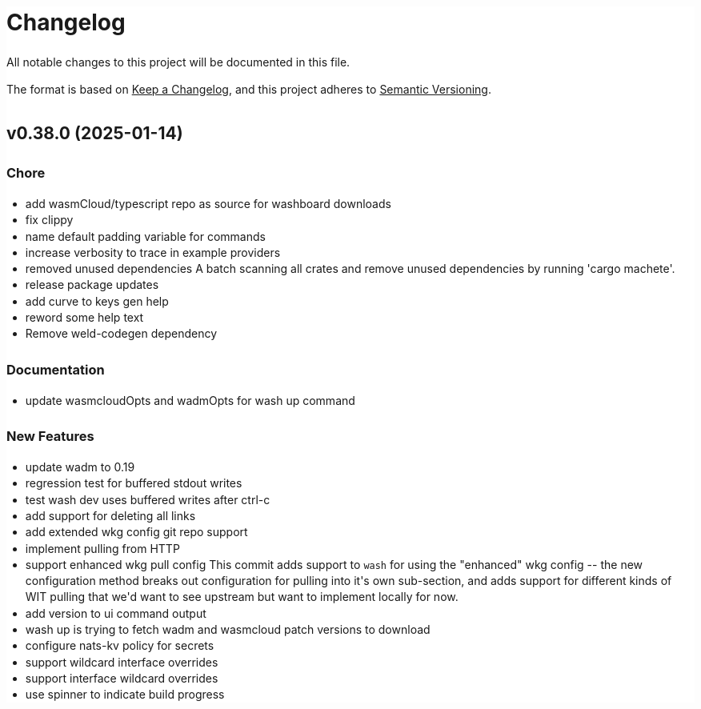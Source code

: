 # Changelog

All notable changes to this project will be documented in this file.

The format is based on [Keep a Changelog](https://keepachangelog.com/en/1.0.0/),
and this project adheres to [Semantic Versioning](https://semver.org/spec/v2.0.0.html).

## v0.38.0 (2025-01-14)

### Chore

 - <csr-id-b47fc3357bc4f07358a6801114ff47c2b67d2357/> add wasmCloud/typescript repo as source for washboard downloads
 - <csr-id-da5da3686be4f750435d859250abe5db7fb5d4f6/> fix clippy
 - <csr-id-174d9628f3297884d8815d86c00f622045859fef/> name default padding variable for commands
 - <csr-id-eedfc79794cdfd5d366dabc6e1d782f32e96e8ea/> increase verbosity to trace in example providers
 - <csr-id-eb52eca817fe24b33e7f1a65c1ba5c46c50bef4e/> removed unused dependencies
   A batch scanning all crates and remove unused dependencies by running 'cargo machete'.
 - <csr-id-bc23421b78dcf5d9f017fe2f877ae026b5f96269/> release package updates
 - <csr-id-57ff6d1067a6584aacfc614e594ce9c20e9c92b1/> add curve to keys gen help
 - <csr-id-6210e5de93001cc9611e81bd89f7e2b5ab26d4d3/> reword some help text
 - <csr-id-9622399aeff74d2a79c3bed5980780fc57d98967/> Remove weld-codegen dependency

### Documentation

 - <csr-id-184bf2a59d6ce7e5d022f8b48379eaec85ef0aca/> update wasmcloudOpts and wadmOpts for wash up command

### New Features

 - <csr-id-da3a0f39914e3d2bc96100d118daeb66c24a9132/> update wadm to 0.19
 - <csr-id-563f2dd5d0558fce33445bb3f0f80a494a722e51/> regression test for buffered stdout writes
 - <csr-id-f251e8fd773a6896b51040317e26fd3c70df2010/> test wash dev uses buffered writes after ctrl-c
 - <csr-id-8a3a47298647bbcd1d3a46f6b29df542f5dc4a7c/> add support for deleting all links
 - <csr-id-bdaa78f92872bce526b515785f3fe66984a68e6d/> add extended wkg config  git repo support
 - <csr-id-401ec48c169bbd88f624122a1d9b43b30971e694/> implement pulling from HTTP
 - <csr-id-cbd84402474d3db44641267d470e573c71059288/> support enhanced wkg pull config
   This commit adds support to `wash` for using the "enhanced" wkg config
   -- the new configuration method breaks out configuration for pulling
   into it's own sub-section, and adds support for different kinds of
   WIT pulling that we'd want to see upstream but want to implement
   locally for now.
 - <csr-id-13e0053c19bec4d6775dabc816d068ec1911a0cf/> add version to ui command output
 - <csr-id-5a377bcba1bf8a1907a457b78ca503a81202debf/> wash up is trying to fetch wadm and wasmcloud patch versions to download
 - <csr-id-8bd6b09fb3bcd956c7ab2b7ded3fe91813800fa0/> configure nats-kv policy for secrets
 - <csr-id-286aa22076d4fe58592c85f381954923a55c9e3b/> support wildcard interface overrides
 - <csr-id-a3bff20215cea20116e427da92bb5ad7abf85690/> support interface wildcard overrides
 - <csr-id-70bc37b9628e0f21648285c18c752ce966d0e167/> use spinner to indicate build progress
